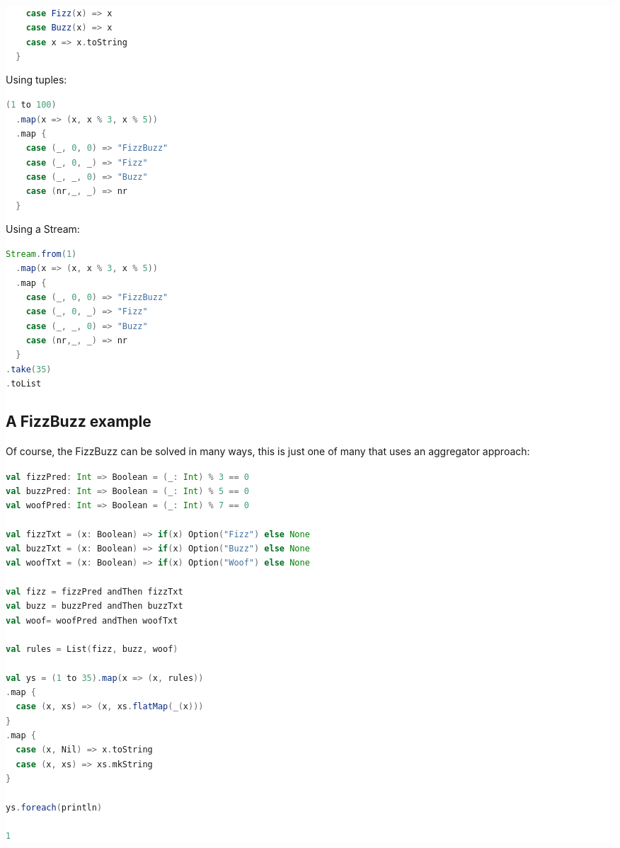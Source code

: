 ```scala
    case Fizz(x) => x
    case Buzz(x) => x
    case x => x.toString
  }
```

Using tuples:

```scala
(1 to 100)
  .map(x => (x, x % 3, x % 5))
  .map {
    case (_, 0, 0) => "FizzBuzz"
    case (_, 0, _) => "Fizz"
    case (_, _, 0) => "Buzz"
    case (nr,_, _) => nr
  }
```

Using a Stream:

```scala
Stream.from(1)
  .map(x => (x, x % 3, x % 5))
  .map {
    case (_, 0, 0) => "FizzBuzz"
    case (_, 0, _) => "Fizz"
    case (_, _, 0) => "Buzz"
    case (nr,_, _) => nr
  }
.take(35)
.toList
```

## A FizzBuzz example

Of course, the FizzBuzz can be solved in many ways, this is just one of many
that uses an aggregator approach:

```scala
val fizzPred: Int => Boolean = (_: Int) % 3 == 0
val buzzPred: Int => Boolean = (_: Int) % 5 == 0
val woofPred: Int => Boolean = (_: Int) % 7 == 0

val fizzTxt = (x: Boolean) => if(x) Option("Fizz") else None
val buzzTxt = (x: Boolean) => if(x) Option("Buzz") else None
val woofTxt = (x: Boolean) => if(x) Option("Woof") else None

val fizz = fizzPred andThen fizzTxt
val buzz = buzzPred andThen buzzTxt
val woof= woofPred andThen woofTxt

val rules = List(fizz, buzz, woof)

val ys = (1 to 35).map(x => (x, rules))
.map {
  case (x, xs) => (x, xs.flatMap(_(x)))
}
.map {
  case (x, Nil) => x.toString
  case (x, xs) => xs.mkString
}

ys.foreach(println)

1
```